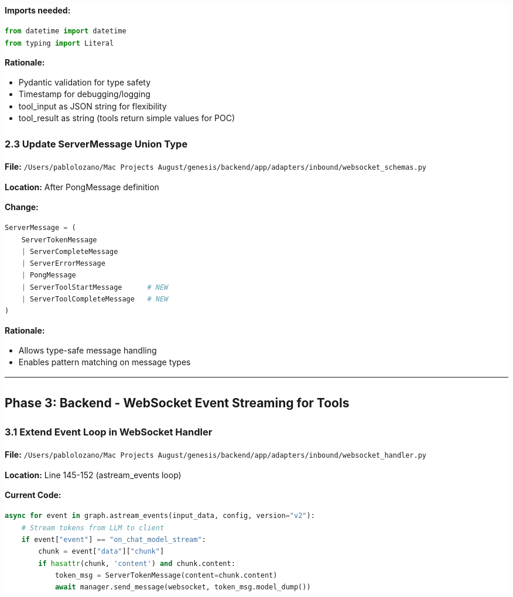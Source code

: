 **Imports needed:**
```python
from datetime import datetime
from typing import Literal
```

**Rationale:**
- Pydantic validation for type safety
- Timestamp for debugging/logging
- tool_input as JSON string for flexibility
- tool_result as string (tools return simple values for POC)

### 2.3 Update ServerMessage Union Type

**File:** `/Users/pablolozano/Mac Projects August/genesis/backend/app/adapters/inbound/websocket_schemas.py`

**Location:** After PongMessage definition

**Change:**
```python
ServerMessage = (
    ServerTokenMessage
    | ServerCompleteMessage
    | ServerErrorMessage
    | PongMessage
    | ServerToolStartMessage      # NEW
    | ServerToolCompleteMessage   # NEW
)
```

**Rationale:**
- Allows type-safe message handling
- Enables pattern matching on message types

---

## Phase 3: Backend - WebSocket Event Streaming for Tools

### 3.1 Extend Event Loop in WebSocket Handler

**File:** `/Users/pablolozano/Mac Projects August/genesis/backend/app/adapters/inbound/websocket_handler.py`

**Location:** Line 145-152 (astream_events loop)

**Current Code:**
```python
async for event in graph.astream_events(input_data, config, version="v2"):
    # Stream tokens from LLM to client
    if event["event"] == "on_chat_model_stream":
        chunk = event["data"]["chunk"]
        if hasattr(chunk, 'content') and chunk.content:
            token_msg = ServerTokenMessage(content=chunk.content)
            await manager.send_message(websocket, token_msg.model_dump())
```
